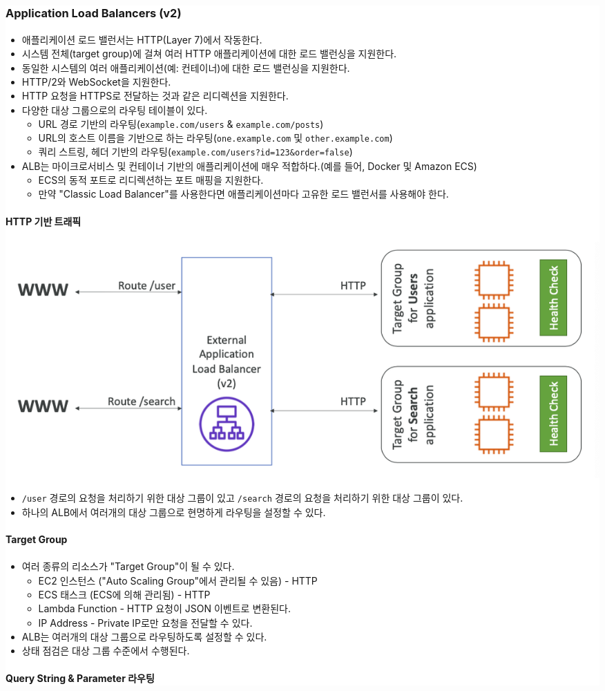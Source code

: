 
### Application Load Balancers (v2)

- 애플리케이션 로드 밸런서는 HTTP(Layer 7)에서 작동한다.
- 시스템 전체(target group)에 걸쳐 여러 HTTP 애플리케이션에 대한 로드 밸런싱을 지원한다.
- 동일한 시스템의 여러 애플리케이션(예: 컨테이너)에 대한 로드 밸런싱을 지원한다.
- HTTP/2와 WebSocket을 지원한다.
- HTTP 요청을 HTTPS로 전달하는 것과 같은 리디렉션을 지원한다.
- 다양한 대상 그룹으로의 라우팅 테이블이 있다.
  - URL 경로 기반의 라우팅(`example.com/users` & `example.com/posts`)
  - URL의 호스트 이름을 기반으로 하는 라우팅(`one.example.com` 및 `other.example.com`)
  - 쿼리 스트링, 헤더 기반의 라우팅(`example.com/users?id=123&order=false`)
- ALB는 마이크로서비스 및 컨테이너 기반의 애플리케이션에 매우 적합하다.(예를 들어, Docker 및 Amazon ECS)
  - ECS의 동적 포트로 리디렉션하는 포트 매핑을 지원한다.
  - 만약 "Classic Load Balancer"를 사용한다면 애플리케이션마다 고유한 로드 밸런서를 사용해야 한다.

#### HTTP 기반 트래픽

![5-alb-http-based-traffic.png](images%2F5-alb-http-based-traffic.png)

- `/user` 경로의 요청을 처리하기 위한 대상 그룹이 있고 `/search` 경로의 요청을 처리하기 위한 대상 그룹이 있다.
- 하나의 ALB에서 여러개의 대상 그룹으로 현명하게 라우팅을 설정할 수 있다.

#### Target Group

- 여러 종류의 리소스가 "Target Group"이 될 수 있다.
  - EC2 인스턴스 ("Auto Scaling Group"에서 관리될 수 있음) - HTTP
  - ECS 태스크 (ECS에 의해 관리됨) - HTTP
  - Lambda Function - HTTP 요청이 JSON 이벤트로 변환된다.
  - IP Address - Private IP로만 요청을 전달할 수 있다.
- ALB는 여러개의 대상 그룹으로 라우팅하도록 설정할 수 있다.
- 상태 점검은 대상 그룹 수준에서 수행된다.

#### Query String & Parameter 라우팅
